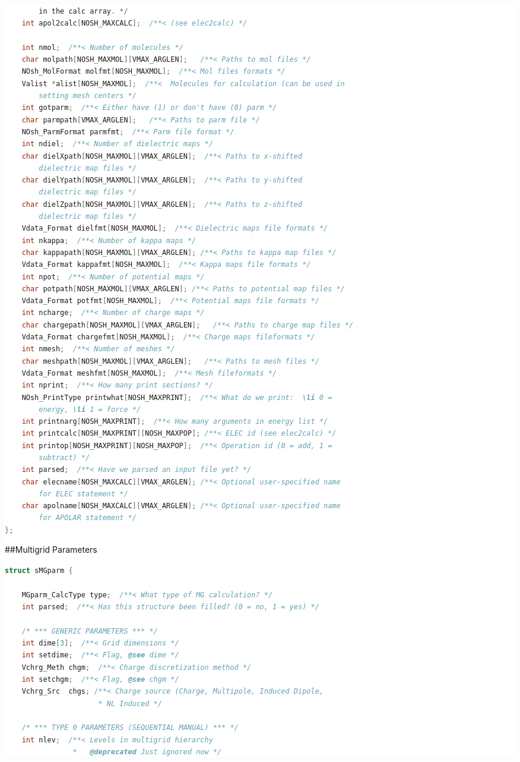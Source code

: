 ```C
        in the calc array. */
    int apol2calc[NOSH_MAXCALC];  /**< (see elec2calc) */

    int nmol;  /**< Number of molecules */
    char molpath[NOSH_MAXMOL][VMAX_ARGLEN];   /**< Paths to mol files */
    NOsh_MolFormat molfmt[NOSH_MAXMOL];  /**< Mol files formats */
    Valist *alist[NOSH_MAXMOL];  /**<  Molecules for calculation (can be used in
        setting mesh centers */
    int gotparm;  /**< Either have (1) or don't have (0) parm */
    char parmpath[VMAX_ARGLEN];   /**< Paths to parm file */
    NOsh_ParmFormat parmfmt;  /**< Parm file format */
    int ndiel;  /**< Number of dielectric maps */
    char dielXpath[NOSH_MAXMOL][VMAX_ARGLEN];  /**< Paths to x-shifted
        dielectric map files */
    char dielYpath[NOSH_MAXMOL][VMAX_ARGLEN];  /**< Paths to y-shifted
        dielectric map files */
    char dielZpath[NOSH_MAXMOL][VMAX_ARGLEN];  /**< Paths to z-shifted
        dielectric map files */
    Vdata_Format dielfmt[NOSH_MAXMOL];  /**< Dielectric maps file formats */
    int nkappa;  /**< Number of kappa maps */
    char kappapath[NOSH_MAXMOL][VMAX_ARGLEN]; /**< Paths to kappa map files */
    Vdata_Format kappafmt[NOSH_MAXMOL];  /**< Kappa maps file formats */
    int npot;  /**< Number of potential maps */
    char potpath[NOSH_MAXMOL][VMAX_ARGLEN]; /**< Paths to potential map files */
    Vdata_Format potfmt[NOSH_MAXMOL];  /**< Potential maps file formats */
    int ncharge;  /**< Number of charge maps */
    char chargepath[NOSH_MAXMOL][VMAX_ARGLEN];   /**< Paths to charge map files */
    Vdata_Format chargefmt[NOSH_MAXMOL];  /**< Charge maps fileformats */
    int nmesh;  /**< Number of meshes */
    char meshpath[NOSH_MAXMOL][VMAX_ARGLEN];   /**< Paths to mesh files */
    Vdata_Format meshfmt[NOSH_MAXMOL];  /**< Mesh fileformats */
    int nprint;  /**< How many print sections? */
    NOsh_PrintType printwhat[NOSH_MAXPRINT];  /**< What do we print:  \li 0 =
        energy, \li 1 = force */
    int printnarg[NOSH_MAXPRINT];  /**< How many arguments in energy list */
    int printcalc[NOSH_MAXPRINT][NOSH_MAXPOP]; /**< ELEC id (see elec2calc) */
    int printop[NOSH_MAXPRINT][NOSH_MAXPOP];  /**< Operation id (0 = add, 1 =
        subtract) */
    int parsed;  /**< Have we parsed an input file yet? */
    char elecname[NOSH_MAXCALC][VMAX_ARGLEN]; /**< Optional user-specified name
        for ELEC statement */
    char apolname[NOSH_MAXCALC][VMAX_ARGLEN]; /**< Optional user-specified name
        for APOLAR statement */
};
```
##Multigrid Parameters
```C
struct sMGparm {

    MGparm_CalcType type;  /**< What type of MG calculation? */
    int parsed;  /**< Has this structure been filled? (0 = no, 1 = yes) */

    /* *** GENERIC PARAMETERS *** */
    int dime[3];  /**< Grid dimensions */
    int setdime;  /**< Flag, @see dime */
    Vchrg_Meth chgm;  /**< Charge discretization method */
    int setchgm;  /**< Flag, @see chgm */
    Vchrg_Src  chgs; /**< Charge source (Charge, Multipole, Induced Dipole,
                      * NL Induced */

    /* *** TYPE 0 PARAMETERS (SEQUENTIAL MANUAL) *** */
    int nlev;  /**< Levels in multigrid hierarchy
                *   @deprecated Just ignored now */
```